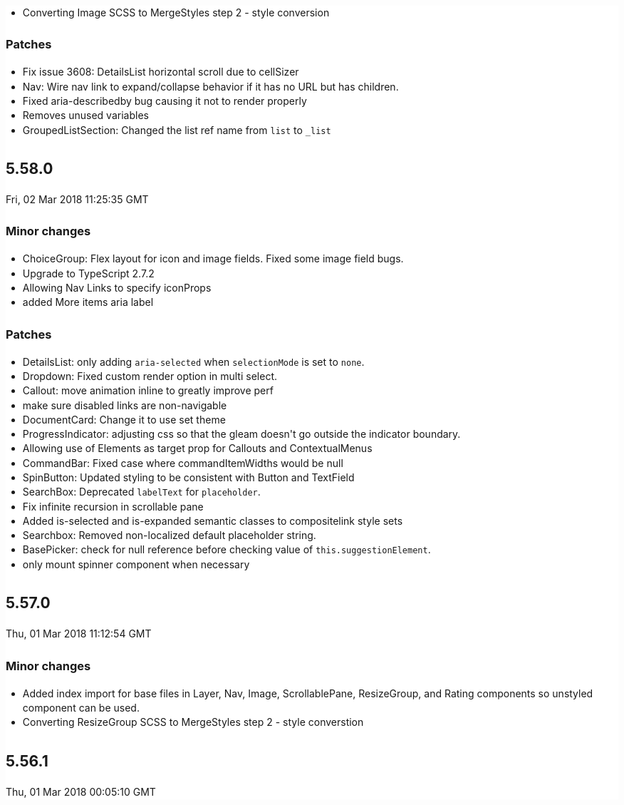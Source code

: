 - Converting Image SCSS to MergeStyles step 2 - style conversion

### Patches

- Fix issue 3608: DetailsList horizontal scroll due to cellSizer
- Nav: Wire nav link to expand/collapse behavior if it has no URL but has children.
- Fixed aria-describedby bug causing it not to render properly
- Removes unused variables
- GroupedListSection: Changed the list ref name from `list` to `_list`

## 5.58.0
Fri, 02 Mar 2018 11:25:35 GMT

### Minor changes

- ChoiceGroup: Flex layout for icon and image fields.  Fixed some image field bugs.
- Upgrade to TypeScript 2.7.2
- Allowing Nav Links to specify iconProps
- added More items aria label

### Patches

- DetailsList: only adding `aria-selected` when `selectionMode` is set to `none`.
- Dropdown: Fixed custom render option in multi select.
- Callout: move animation inline to greatly improve perf
- make sure disabled links are non-navigable
- DocumentCard: Change it to use set theme
- ProgressIndicator: adjusting css so that the gleam doesn't go outside the indicator boundary.
- Allowing use of Elements as target prop for Callouts and ContextualMenus
- CommandBar: Fixed case where commandItemWidths would be null
- SpinButton: Updated styling to be consistent with Button and TextField
- SearchBox: Deprecated `labelText` for `placeholder`.
- Fix infinite recursion in scrollable pane
- Added is-selected and is-expanded semantic classes to compositelink style sets
- Searchbox: Removed non-localized default placeholder string.
- BasePicker: check for null reference before checking value of `this.suggestionElement`.
- only mount spinner component when necessary

## 5.57.0
Thu, 01 Mar 2018 11:12:54 GMT

### Minor changes

- Added index import for base files in Layer, Nav, Image, ScrollablePane, ResizeGroup, and Rating components so unstyled component can be used.
- Converting ResizeGroup SCSS to MergeStyles step 2 - style converstion

## 5.56.1
Thu, 01 Mar 2018 00:05:10 GMT

